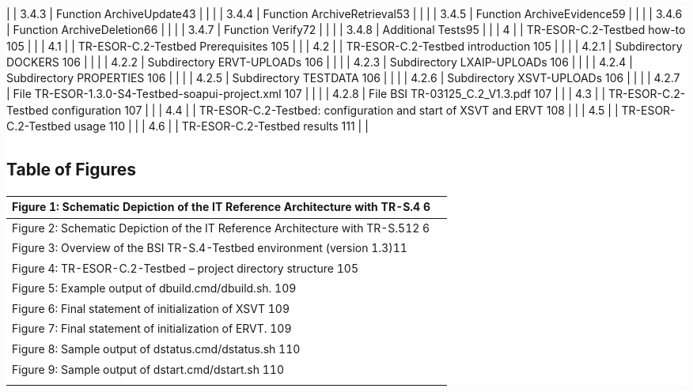 |     | 3.4.3 | Function ArchiveUpdate43                                           |  |
|     | 3.4.4 | Function ArchiveRetrieval53                                        |  |
|     | 3.4.5 | Function ArchiveEvidence59                                         |  |
|     | 3.4.6 | Function ArchiveDeletion66                                         |  |
|     | 3.4.7 | Function Verify72                                                  |  |
|     | 3.4.8 | Additional Tests95                                                 |  |
| 4   |       | TR-ESOR-C.2-Testbed how-to  105                                    |  |
| 4.1 |       | TR-ESOR-C.2-Testbed Prerequisites 105                              |  |
| 4.2 |       | TR-ESOR-C.2-Testbed introduction 105                               |  |
|     | 4.2.1 | Subdirectory DOCKERS 106                                           |  |
|     | 4.2.2 | Subdirectory ERVT-UPLOADs 106                                      |  |
|     | 4.2.3 | Subdirectory LXAIP-UPLOADs 106                                     |  |
|     | 4.2.4 | Subdirectory PROPERTIES  106                                       |  |
|     | 4.2.5 | Subdirectory TESTDATA 106                                          |  |
|     | 4.2.6 | Subdirectory XSVT-UPLOADs 106                                      |  |
|     | 4.2.7 | File TR-ESOR-1.3.0-S4-Testbed-soapui-project.xml 107               |  |
|     | 4.2.8 | File BSI TR-03125_C.2_V1.3.pdf 107                                 |  |
| 4.3 |       | TR-ESOR-C.2-Testbed configuration 107                              |  |
| 4.4 |       | TR-ESOR-C.2-Testbed: configuration and start of XSVT and ERVT  108 |  |
| 4.5 |       | TR-ESOR-C.2-Testbed usage  110                                     |  |
| 4.6 |       | TR-ESOR-C.2-Testbed results 111                                    |  |

## Table of Figures

| Figure 1: Schematic Depiction of the IT Reference Architecture with TR-S.4 6   |  |
|--------------------------------------------------------------------------------|--|
| Figure 2: Schematic Depiction of the IT Reference Architecture with TR-S.512 6 |  |
| Figure 3: Overview of the BSI TR-S.4-Testbed environment (version 1.3)11       |  |
| Figure 4: TR-ESOR-C.2-Testbed – project directory structure 105                |  |
| Figure 5: Example output of dbuild.cmd/dbuild.sh.  109                         |  |
| Figure 6: Final statement of initialization of XSVT 109                        |  |
| Figure 7: Final statement of initialization of ERVT.  109                      |  |
| Figure 8: Sample output of dstatus.cmd/dstatus.sh  110                         |  |
| Figure 9: Sample output of dstart.cmd/dstart.sh 110                            |  |
|                                                                                |  |

